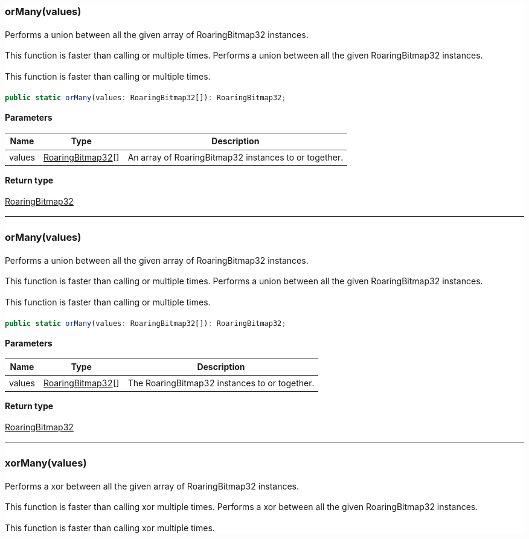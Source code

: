 
### orMany(values)

Performs a union between all the given array of RoaringBitmap32 instances.

This function is faster than calling or multiple times.
Performs a union between all the given RoaringBitmap32 instances.

This function is faster than calling or multiple times.

```typescript
public static orMany(values: RoaringBitmap32[]): RoaringBitmap32;
```

**Parameters**

| Name   | Type                                    | Description                                           |
| ------ | --------------------------------------- | ----------------------------------------------------- |
| values | [RoaringBitmap32][classdeclaration-0][] | An array of RoaringBitmap32 instances to or together. |

**Return type**

[RoaringBitmap32][classdeclaration-0]

---

### orMany(values)

Performs a union between all the given array of RoaringBitmap32 instances.

This function is faster than calling or multiple times.
Performs a union between all the given RoaringBitmap32 instances.

This function is faster than calling or multiple times.

```typescript
public static orMany(values: RoaringBitmap32[]): RoaringBitmap32;
```

**Parameters**

| Name   | Type                                    | Description                                   |
| ------ | --------------------------------------- | --------------------------------------------- |
| values | [RoaringBitmap32][classdeclaration-0][] | The RoaringBitmap32 instances to or together. |

**Return type**

[RoaringBitmap32][classdeclaration-0]

---

### xorMany(values)

Performs a xor between all the given array of RoaringBitmap32 instances.

This function is faster than calling xor multiple times.
Performs a xor between all the given RoaringBitmap32 instances.

This function is faster than calling xor multiple times.


[classdeclaration-0]: roaringbitmap32.md#roaringbitmap32
[constructor-0]: roaringbitmap32.md#constructorvalues
[methoddeclaration-0]: roaringbitmap32.md#fromvalues
[classdeclaration-0]: roaringbitmap32.md#roaringbitmap32
[methoddeclaration-1]: roaringbitmap32.md#fromrangerangestart-rangeend-step
[classdeclaration-0]: roaringbitmap32.md#roaringbitmap32
[methoddeclaration-2]: roaringbitmap32.md#fromarrayasyncvalues
[classdeclaration-0]: roaringbitmap32.md#roaringbitmap32
[methoddeclaration-3]: roaringbitmap32.md#fromarrayasyncvalues-callback
[typealiasdeclaration-0]: ../index.d.md#roaringbitmap32callback
[methoddeclaration-4]: roaringbitmap32.md#deserializeserialized-portable
[classdeclaration-0]: roaringbitmap32.md#roaringbitmap32
[methoddeclaration-67]: roaringbitmap32.md#deserializeserialized-portable
[classdeclaration-0]: roaringbitmap32.md#roaringbitmap32
[methoddeclaration-5]: roaringbitmap32.md#deserializeasyncserialized-portable
[classdeclaration-0]: roaringbitmap32.md#roaringbitmap32
[methoddeclaration-6]: roaringbitmap32.md#deserializeasyncserialized-portable-callback
[typealiasdeclaration-0]: ../index.d.md#roaringbitmap32callback
[methoddeclaration-7]: roaringbitmap32.md#deserializeparallelasyncserialized-portable
[classdeclaration-0]: roaringbitmap32.md#roaringbitmap32
[methoddeclaration-8]: roaringbitmap32.md#deserializeparallelasyncserialized-portable-callback
[typealiasdeclaration-1]: ../index.d.md#roaringbitmap32arraycallback
[methoddeclaration-9]: roaringbitmap32.md#swapa-b
[classdeclaration-0]: roaringbitmap32.md#roaringbitmap32
[classdeclaration-0]: roaringbitmap32.md#roaringbitmap32
[methoddeclaration-10]: roaringbitmap32.md#anda-b
[classdeclaration-0]: roaringbitmap32.md#roaringbitmap32
[classdeclaration-0]: roaringbitmap32.md#roaringbitmap32
[classdeclaration-0]: roaringbitmap32.md#roaringbitmap32
[methoddeclaration-11]: roaringbitmap32.md#ora-b
[classdeclaration-0]: roaringbitmap32.md#roaringbitmap32
[classdeclaration-0]: roaringbitmap32.md#roaringbitmap32
[classdeclaration-0]: roaringbitmap32.md#roaringbitmap32
[methoddeclaration-12]: roaringbitmap32.md#xora-b
[classdeclaration-0]: roaringbitmap32.md#roaringbitmap32
[classdeclaration-0]: roaringbitmap32.md#roaringbitmap32
[classdeclaration-0]: roaringbitmap32.md#roaringbitmap32
[methoddeclaration-13]: roaringbitmap32.md#andnota-b
[classdeclaration-0]: roaringbitmap32.md#roaringbitmap32
[classdeclaration-0]: roaringbitmap32.md#roaringbitmap32
[classdeclaration-0]: roaringbitmap32.md#roaringbitmap32
[methoddeclaration-14]: roaringbitmap32.md#ormanyvalues
[classdeclaration-0]: roaringbitmap32.md#roaringbitmap32
[classdeclaration-0]: roaringbitmap32.md#roaringbitmap32
[methoddeclaration-15]: roaringbitmap32.md#ormanyvalues
[classdeclaration-0]: roaringbitmap32.md#roaringbitmap32
[classdeclaration-0]: roaringbitmap32.md#roaringbitmap32
[methoddeclaration-16]: roaringbitmap32.md#xormanyvalues
[classdeclaration-0]: roaringbitmap32.md#roaringbitmap32
[classdeclaration-0]: roaringbitmap32.md#roaringbitmap32
[methoddeclaration-17]: roaringbitmap32.md#xormanyvalues
[classdeclaration-0]: roaringbitmap32.md#roaringbitmap32
[classdeclaration-0]: roaringbitmap32.md#roaringbitmap32
[methoddeclaration-18]: roaringbitmap32.md#__iterator
[classdeclaration-1]: roaringbitmap32iterator.md#roaringbitmap32iterator
[methoddeclaration-21]: roaringbitmap32.md#iterator
[classdeclaration-1]: roaringbitmap32iterator.md#roaringbitmap32iterator
[methoddeclaration-22]: roaringbitmap32.md#keys
[classdeclaration-1]: roaringbitmap32iterator.md#roaringbitmap32iterator
[methoddeclaration-23]: roaringbitmap32.md#values
[classdeclaration-1]: roaringbitmap32iterator.md#roaringbitmap32iterator
[methoddeclaration-24]: roaringbitmap32.md#entries
[methoddeclaration-25]: roaringbitmap32.md#foreachcallbackfn-thisarg
[methoddeclaration-26]: roaringbitmap32.md#minimum
[methoddeclaration-27]: roaringbitmap32.md#maximum
[methoddeclaration-28]: roaringbitmap32.md#hasvalue
[methoddeclaration-29]: roaringbitmap32.md#hasrangerangestart-rangeend
[methoddeclaration-30]: roaringbitmap32.md#rangecardinalityrangestart-rangeend
[methoddeclaration-31]: roaringbitmap32.md#copyfromvalues
[classdeclaration-0]: roaringbitmap32.md#roaringbitmap32
[methoddeclaration-32]: roaringbitmap32.md#addvalue
[classdeclaration-0]: roaringbitmap32.md#roaringbitmap32
[methoddeclaration-33]: roaringbitmap32.md#tryaddvalue
[methoddeclaration-34]: roaringbitmap32.md#addmanyvalues
[classdeclaration-0]: roaringbitmap32.md#roaringbitmap32
[methoddeclaration-35]: roaringbitmap32.md#deletevalue
[methoddeclaration-36]: roaringbitmap32.md#removevalue
[methoddeclaration-37]: roaringbitmap32.md#removemanyvalues
[classdeclaration-0]: roaringbitmap32.md#roaringbitmap32
[methoddeclaration-38]: roaringbitmap32.md#fliprangerangestart-rangeend
[classdeclaration-0]: roaringbitmap32.md#roaringbitmap32
[methoddeclaration-39]: roaringbitmap32.md#addrangerangestart-rangeend
[classdeclaration-0]: roaringbitmap32.md#roaringbitmap32
[methoddeclaration-40]: roaringbitmap32.md#removerangerangestart-rangeend
[classdeclaration-0]: roaringbitmap32.md#roaringbitmap32
[methoddeclaration-41]: roaringbitmap32.md#clear
[methoddeclaration-42]: roaringbitmap32.md#orinplacevalues
[classdeclaration-0]: roaringbitmap32.md#roaringbitmap32
[methoddeclaration-43]: roaringbitmap32.md#andnotinplacevalues
[classdeclaration-0]: roaringbitmap32.md#roaringbitmap32
[methoddeclaration-44]: roaringbitmap32.md#andinplacevalues
[classdeclaration-0]: roaringbitmap32.md#roaringbitmap32
[methoddeclaration-45]: roaringbitmap32.md#xorinplacevalues
[classdeclaration-0]: roaringbitmap32.md#roaringbitmap32
[methoddeclaration-46]: roaringbitmap32.md#issubsetother
[classdeclaration-0]: roaringbitmap32.md#roaringbitmap32
[methoddeclaration-47]: roaringbitmap32.md#isstrictsubsetother
[classdeclaration-0]: roaringbitmap32.md#roaringbitmap32
[methoddeclaration-48]: roaringbitmap32.md#isequalother
[classdeclaration-0]: roaringbitmap32.md#roaringbitmap32
[methoddeclaration-49]: roaringbitmap32.md#intersectsother
[classdeclaration-0]: roaringbitmap32.md#roaringbitmap32
[methoddeclaration-50]: roaringbitmap32.md#andcardinalityother
[classdeclaration-0]: roaringbitmap32.md#roaringbitmap32
[methoddeclaration-51]: roaringbitmap32.md#orcardinalityother
[classdeclaration-0]: roaringbitmap32.md#roaringbitmap32
[methoddeclaration-52]: roaringbitmap32.md#andnotcardinalityother
[classdeclaration-0]: roaringbitmap32.md#roaringbitmap32
[methoddeclaration-53]: roaringbitmap32.md#xorcardinalityother
[classdeclaration-0]: roaringbitmap32.md#roaringbitmap32
[methoddeclaration-54]: roaringbitmap32.md#jaccardindexother
[classdeclaration-0]: roaringbitmap32.md#roaringbitmap32
[methoddeclaration-55]: roaringbitmap32.md#removeruncompression
[methoddeclaration-56]: roaringbitmap32.md#runoptimize
[methoddeclaration-57]: roaringbitmap32.md#shrinktofit
[methoddeclaration-58]: roaringbitmap32.md#rankmaxvalue
[methoddeclaration-59]: roaringbitmap32.md#selectrank
[methoddeclaration-60]: roaringbitmap32.md#touint32array
[methoddeclaration-61]: roaringbitmap32.md#rangeuint32arrayoffset-limit
[methoddeclaration-62]: roaringbitmap32.md#toarray
[methoddeclaration-63]: roaringbitmap32.md#toset
[methoddeclaration-64]: roaringbitmap32.md#tojson
[methoddeclaration-65]: roaringbitmap32.md#getserializationsizeinbytesportable
[methoddeclaration-66]: roaringbitmap32.md#serializeportable
[interfacedeclaration-0]: ../index.d.md#indexdts
[methoddeclaration-68]: roaringbitmap32.md#clone
[classdeclaration-0]: roaringbitmap32.md#roaringbitmap32
[methoddeclaration-69]: roaringbitmap32.md#tostring
[methoddeclaration-70]: roaringbitmap32.md#contenttostringmaxlength
[methoddeclaration-71]: roaringbitmap32.md#statistics
[interfacedeclaration-1]: ../index.d.md#roaringbitmap32statistics
[propertydeclaration-0]: roaringbitmap32.md#croaringversion
[propertydeclaration-2]: roaringbitmap32.md#croaringversion
[propertydeclaration-1]: roaringbitmap32.md#packageversion
[propertydeclaration-3]: roaringbitmap32.md#packageversion
[propertydeclaration-4]: roaringbitmap32.md#size
[propertydeclaration-5]: roaringbitmap32.md#isempty
[propertydeclaration-6]: roaringbitmap32.md#__tostringtag